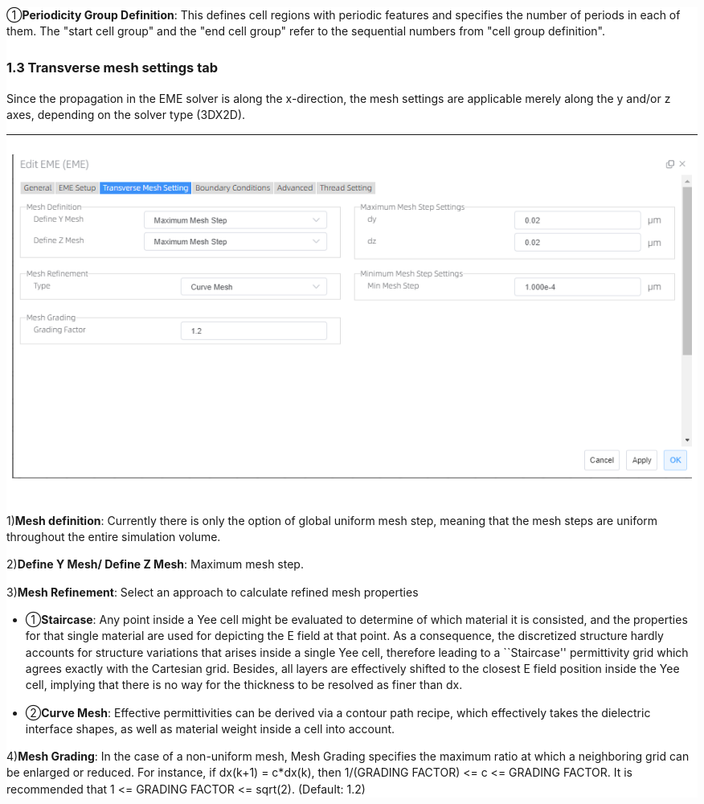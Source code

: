 ①**Periodicity Group Definition**: This defines cell regions with periodic features and specifies the number of periods in each of them. The "start cell group" and the "end cell group" refer to the sequential numbers from "cell group definition".


### 1.3 Transverse mesh settings tab
Since the propagation in the EME solver is along the x-direction, the mesh settings are applicable merely along the y and/or z axes, depending on the solver type (3DX2D).

|&emsp;&emsp;&emsp;&emsp;&emsp;&emsp;&emsp;&emsp;&emsp;&emsp;&emsp;&emsp;&emsp;&emsp;&emsp;&emsp;&emsp;&emsp;&emsp;&ensp;&emsp;&emsp;&emsp;&emsp;&emsp;![](../../../static/img/tutorial/simulation/eme/transtab.png)&emsp;&emsp;&emsp;&emsp;&emsp;&emsp;&emsp;&emsp;&emsp;&emsp;&emsp;&emsp;&emsp;&emsp;&emsp;&emsp;&emsp;&emsp;&emsp;&emsp;&emsp;&emsp;&emsp;&emsp;&emsp;&emsp;|
| :------------------------------------------------------------: |

1)**Mesh definition**: Currently there is only the option of global uniform mesh step, meaning that the mesh steps are uniform throughout the entire simulation volume.

2)**Define Y Mesh/ Define Z Mesh**: Maximum mesh step.

3)**Mesh Refinement**: Select an approach to calculate refined mesh properties

- ①**Staircase**: Any point inside a Yee cell might be evaluated to determine of which material it is consisted, and the properties for that single material are used for depicting the E field at that point. As a consequence, the discretized structure hardly accounts for structure variations that arises inside a single Yee cell, therefore leading to a ``Staircase'' permittivity grid which agrees exactly with the Cartesian grid. Besides, all layers are effectively shifted to the closest E field position inside the Yee cell, implying that there is no way for the thickness to be resolved as finer than dx.

- ②**Curve Mesh**: Effective permittivities can be derived via a contour path recipe, which effectively takes the dielectric interface shapes, as well as material weight inside a cell into account.


4)**Mesh Grading**: In the case of a non-uniform mesh, Mesh Grading specifies the maximum ratio at which a neighboring grid can be enlarged or reduced. For instance, if dx(k+1) = c*dx(k), then 1/(GRADING FACTOR) <= c <= GRADING FACTOR. It is recommended that 1 <= GRADING FACTOR <= sqrt(2). (Default: 1.2)
